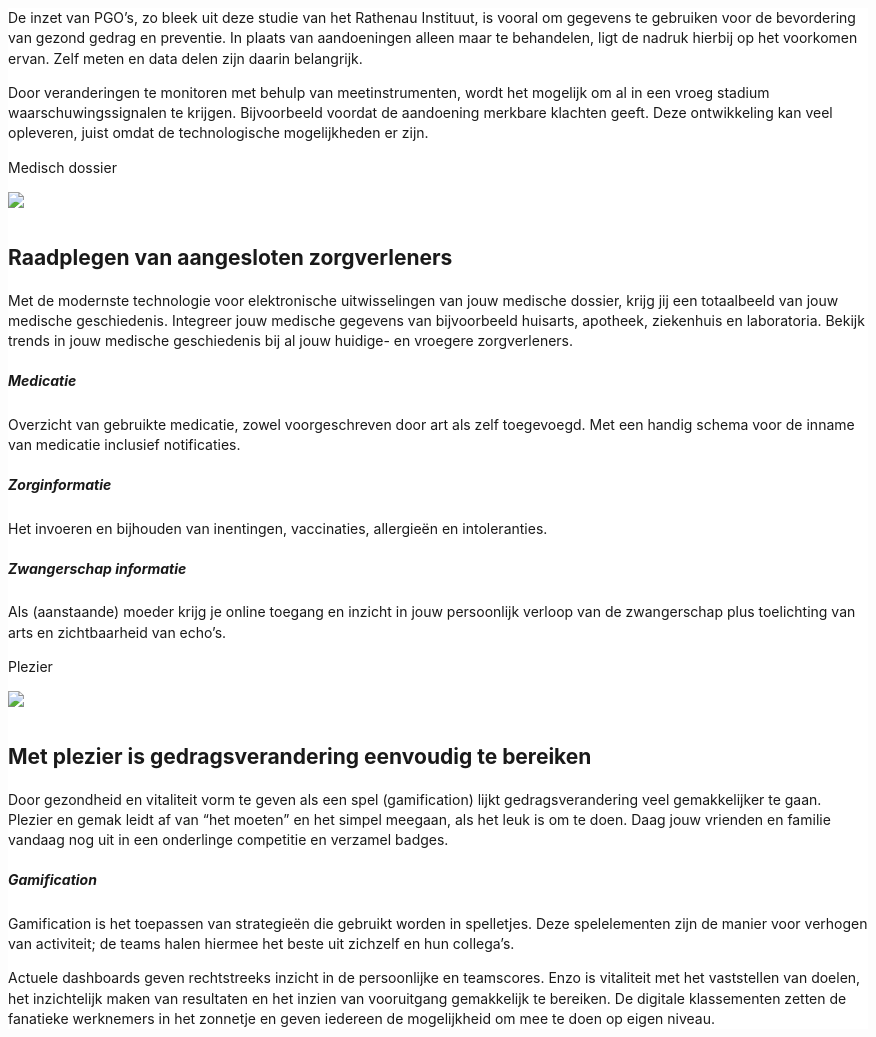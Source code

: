 De inzet van PGO’s, zo bleek uit deze studie van het Rathenau Instituut, is vooral om gegevens te gebruiken voor de bevordering van gezond gedrag en preventie. In plaats van aandoeningen alleen maar te behandelen, ligt de nadruk hierbij op het voorkomen ervan. Zelf meten en data delen zijn daarin belangrijk.

Door veranderingen te monitoren met behulp van meetinstrumenten, wordt het mogelijk om al in een vroeg stadium waarschuwingssignalen te krijgen. Bijvoorbeeld voordat de aandoening merkbare klachten geeft. Deze ontwikkeling kan veel opleveren, juist omdat de technologische mogelijkheden er zijn.

Medisch dossier

![](https://selfcare4me.com/wp-content/uploads/2021/08/Selfcare_Medicatie.jpg)

## Raadplegen van aangesloten zorgverleners

Met de modernste technologie voor elektronische uitwisselingen van jouw medische dossier, krijg jij een totaalbeeld van jouw medische geschiedenis. Integreer jouw medische gegevens van bijvoorbeeld huisarts, apotheek, ziekenhuis en laboratoria. Bekijk trends in jouw medische geschiedenis bij al jouw huidige- en vroegere zorgverleners.

##### Medicatie

Overzicht van gebruikte medicatie, zowel voorgeschreven door art als zelf toegevoegd. Met een handig schema voor de inname van medicatie inclusief notificaties.

##### Zorginformatie

Het invoeren en bijhouden van inentingen, vaccinaties, allergieën en intoleranties.



##### Zwangerschap informatie

Als (aanstaande) moeder krijg je online toegang en inzicht in jouw persoonlijk verloop van de zwangerschap plus toelichting van arts en zichtbaarheid van echo’s.

Plezier

![](https://selfcare4me.com/wp-content/uploads/2021/08/Selfcare_Competitie-1.jpg)

## Met plezier is gedragsverandering eenvoudig te bereiken

Door gezondheid en vitaliteit vorm te geven als een spel (gamification) lijkt gedragsverandering veel gemakkelijker te gaan. Plezier en gemak leidt af van “het moeten” en het simpel meegaan, als het leuk is om te doen. Daag jouw vrienden en familie vandaag nog uit in een onderlinge competitie en verzamel badges.

##### Gamification

Gamification is het toepassen van strategieën die gebruikt worden in spelletjes. Deze spelelementen zijn de manier voor verhogen van activiteit; de teams halen hiermee het beste uit zichzelf en hun collega’s.

Actuele dashboards geven rechtstreeks inzicht in de persoonlijke en teamscores. Enzo is vitaliteit met het vaststellen van doelen, het inzichtelijk maken van resultaten en het inzien van vooruitgang gemakkelijk te bereiken. De digitale klassementen zetten de fanatieke werknemers in het zonnetje en geven iedereen de mogelijkheid om mee te doen op eigen niveau.
